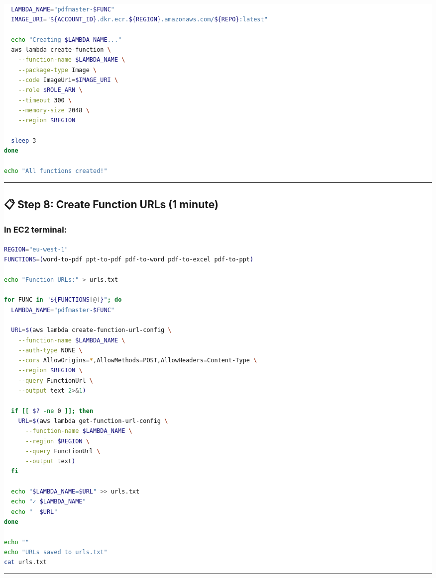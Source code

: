```bash
  LAMBDA_NAME="pdfmaster-$FUNC"
  IMAGE_URI="${ACCOUNT_ID}.dkr.ecr.${REGION}.amazonaws.com/${REPO}:latest"
  
  echo "Creating $LAMBDA_NAME..."
  aws lambda create-function \
    --function-name $LAMBDA_NAME \
    --package-type Image \
    --code ImageUri=$IMAGE_URI \
    --role $ROLE_ARN \
    --timeout 300 \
    --memory-size 2048 \
    --region $REGION
  
  sleep 3
done

echo "All functions created!"
```

---

## 📋 Step 8: Create Function URLs (1 minute)

### In EC2 terminal:

```bash
REGION="eu-west-1"
FUNCTIONS=(word-to-pdf ppt-to-pdf pdf-to-word pdf-to-excel pdf-to-ppt)

echo "Function URLs:" > urls.txt

for FUNC in "${FUNCTIONS[@]}"; do
  LAMBDA_NAME="pdfmaster-$FUNC"
  
  URL=$(aws lambda create-function-url-config \
    --function-name $LAMBDA_NAME \
    --auth-type NONE \
    --cors AllowOrigins=*,AllowMethods=POST,AllowHeaders=Content-Type \
    --region $REGION \
    --query FunctionUrl \
    --output text 2>&1)
  
  if [[ $? -ne 0 ]]; then
    URL=$(aws lambda get-function-url-config \
      --function-name $LAMBDA_NAME \
      --region $REGION \
      --query FunctionUrl \
      --output text)
  fi
  
  echo "$LAMBDA_NAME=$URL" >> urls.txt
  echo "✓ $LAMBDA_NAME"
  echo "  $URL"
done

echo ""
echo "URLs saved to urls.txt"
cat urls.txt
```

---